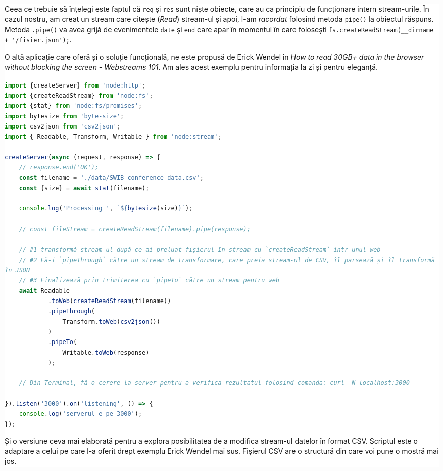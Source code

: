 Ceea ce trebuie să înțelegi este faptul că `req` și `res` sunt niște obiecte, care au ca principiu de funcționare intern stream-urile. În cazul nostru, am creat un stream care citește (*Read*) stream-ul și apoi, l-am *racordat* folosind metoda `pipe()` la obiectul răspuns. Metoda `.pipe()` va avea grijă de evenimentele `date` și `end` care apar în momentul în care folosești `fs.createReadStream(__dirname + '/fisier.json');`.

O altă aplicație care oferă și o soluție funcțională, ne este propusă de Erick Wendel în *How to read 30GB+ data in the browser without blocking the screen - Webstreams 101*. Am ales acest exemplu pentru informația la zi și pentru eleganță.

```javascript
import {createServer} from 'node:http';
import {createReadStream} from 'node:fs';
import {stat} from 'node:fs/promises';
import bytesize from 'byte-size';
import csv2json from 'csv2json';
import { Readable, Transform, Writable } from 'node:stream';

createServer(async (request, response) => {
    // response.end('OK');
    const filename = './data/SWIB-conference-data.csv';
    const {size} = await stat(filename);

    console.log('Processing ', `${bytesize(size)}`);

    // const fileStream = createReadStream(filename).pipe(response);

    // #1 transformă stream-ul după ce ai preluat fișierul în stream cu `createReadStream` într-unul web
    // #2 Fă-i `pipeThrough` către un stream de transformare, care preia stream-ul de CSV, îl parsează și îl transformă în JSON
    // #3 Finalizează prin trimiterea cu `pipeTo` către un stream pentru web
    await Readable
            .toWeb(createReadStream(filename))
            .pipeThrough(
                Transform.toWeb(csv2json())
            )
            .pipeTo(
                Writable.toWeb(response)
            );

    // Din Terminal, fă o cerere la server pentru a verifica rezultatul folosind comanda: curl -N localhost:3000

}).listen('3000').on('listening', () => {
    console.log('serverul e pe 3000');
});
```

Și o versiune ceva mai elaborată pentru a explora posibilitatea de a modifica stream-ul datelor în format CSV. Scriptul este o adaptare a celui pe care l-a oferit drept exemplu Erick Wendel mai sus. Fișierul CSV are o structură din care voi pune o mostră mai jos.
